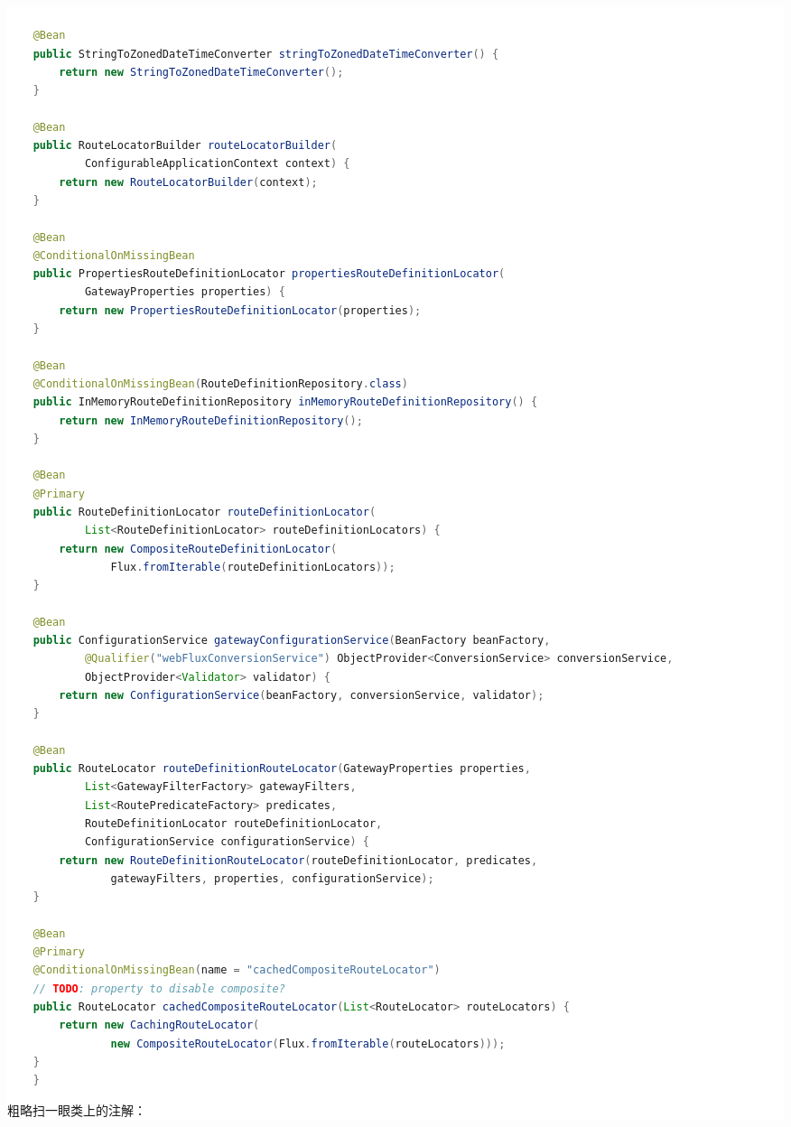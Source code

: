```java

	@Bean
	public StringToZonedDateTimeConverter stringToZonedDateTimeConverter() {
		return new StringToZonedDateTimeConverter();
	}

	@Bean
	public RouteLocatorBuilder routeLocatorBuilder(
			ConfigurableApplicationContext context) {
		return new RouteLocatorBuilder(context);
	}

	@Bean
	@ConditionalOnMissingBean
	public PropertiesRouteDefinitionLocator propertiesRouteDefinitionLocator(
			GatewayProperties properties) {
		return new PropertiesRouteDefinitionLocator(properties);
	}

	@Bean
	@ConditionalOnMissingBean(RouteDefinitionRepository.class)
	public InMemoryRouteDefinitionRepository inMemoryRouteDefinitionRepository() {
		return new InMemoryRouteDefinitionRepository();
	}

	@Bean
	@Primary
	public RouteDefinitionLocator routeDefinitionLocator(
			List<RouteDefinitionLocator> routeDefinitionLocators) {
		return new CompositeRouteDefinitionLocator(
				Flux.fromIterable(routeDefinitionLocators));
	}

	@Bean
	public ConfigurationService gatewayConfigurationService(BeanFactory beanFactory,
			@Qualifier("webFluxConversionService") ObjectProvider<ConversionService> conversionService,
			ObjectProvider<Validator> validator) {
		return new ConfigurationService(beanFactory, conversionService, validator);
	}

	@Bean
	public RouteLocator routeDefinitionRouteLocator(GatewayProperties properties,
			List<GatewayFilterFactory> gatewayFilters,
			List<RoutePredicateFactory> predicates,
			RouteDefinitionLocator routeDefinitionLocator,
			ConfigurationService configurationService) {
		return new RouteDefinitionRouteLocator(routeDefinitionLocator, predicates,
				gatewayFilters, properties, configurationService);
	}

	@Bean
	@Primary
	@ConditionalOnMissingBean(name = "cachedCompositeRouteLocator")
	// TODO: property to disable composite?
	public RouteLocator cachedCompositeRouteLocator(List<RouteLocator> routeLocators) {
		return new CachingRouteLocator(
				new CompositeRouteLocator(Flux.fromIterable(routeLocators)));
	}
	}
```
粗略扫一眼类上的注解：
```
```